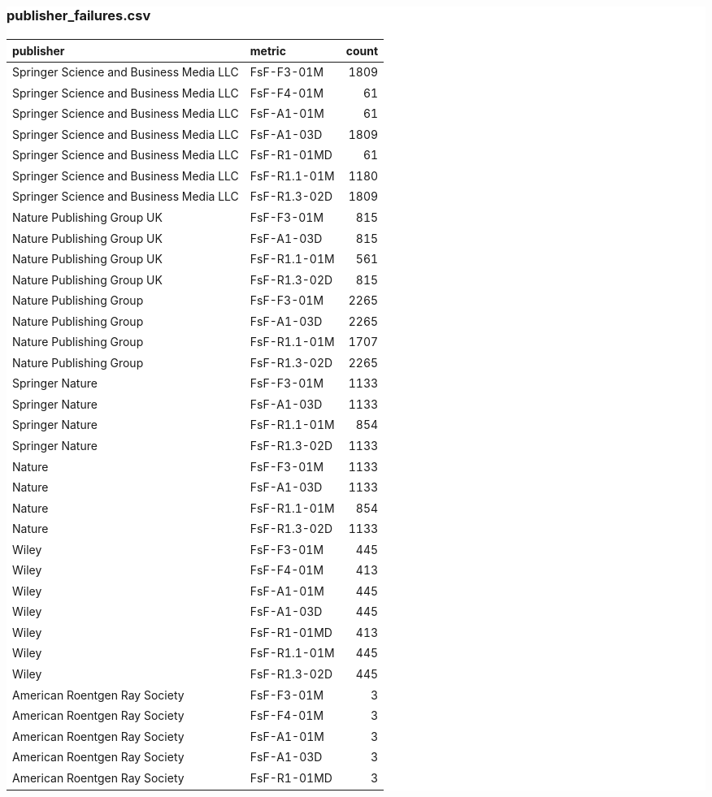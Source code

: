 ### publisher_failures.csv

| publisher                                                                                                                | metric       |   count |
|:-------------------------------------------------------------------------------------------------------------------------|:-------------|--------:|
| Springer Science and Business Media LLC                                                                                  | FsF-F3-01M   |    1809 |
| Springer Science and Business Media LLC                                                                                  | FsF-F4-01M   |      61 |
| Springer Science and Business Media LLC                                                                                  | FsF-A1-01M   |      61 |
| Springer Science and Business Media LLC                                                                                  | FsF-A1-03D   |    1809 |
| Springer Science and Business Media LLC                                                                                  | FsF-R1-01MD  |      61 |
| Springer Science and Business Media LLC                                                                                  | FsF-R1.1-01M |    1180 |
| Springer Science and Business Media LLC                                                                                  | FsF-R1.3-02D |    1809 |
| Nature Publishing Group UK                                                                                               | FsF-F3-01M   |     815 |
| Nature Publishing Group UK                                                                                               | FsF-A1-03D   |     815 |
| Nature Publishing Group UK                                                                                               | FsF-R1.1-01M |     561 |
| Nature Publishing Group UK                                                                                               | FsF-R1.3-02D |     815 |
| Nature Publishing Group                                                                                                  | FsF-F3-01M   |    2265 |
| Nature Publishing Group                                                                                                  | FsF-A1-03D   |    2265 |
| Nature Publishing Group                                                                                                  | FsF-R1.1-01M |    1707 |
| Nature Publishing Group                                                                                                  | FsF-R1.3-02D |    2265 |
| Springer Nature                                                                                                          | FsF-F3-01M   |    1133 |
| Springer Nature                                                                                                          | FsF-A1-03D   |    1133 |
| Springer Nature                                                                                                          | FsF-R1.1-01M |     854 |
| Springer Nature                                                                                                          | FsF-R1.3-02D |    1133 |
| Nature                                                                                                                   | FsF-F3-01M   |    1133 |
| Nature                                                                                                                   | FsF-A1-03D   |    1133 |
| Nature                                                                                                                   | FsF-R1.1-01M |     854 |
| Nature                                                                                                                   | FsF-R1.3-02D |    1133 |
| Wiley                                                                                                                    | FsF-F3-01M   |     445 |
| Wiley                                                                                                                    | FsF-F4-01M   |     413 |
| Wiley                                                                                                                    | FsF-A1-01M   |     445 |
| Wiley                                                                                                                    | FsF-A1-03D   |     445 |
| Wiley                                                                                                                    | FsF-R1-01MD  |     413 |
| Wiley                                                                                                                    | FsF-R1.1-01M |     445 |
| Wiley                                                                                                                    | FsF-R1.3-02D |     445 |
| American Roentgen Ray Society                                                                                            | FsF-F3-01M   |       3 |
| American Roentgen Ray Society                                                                                            | FsF-F4-01M   |       3 |
| American Roentgen Ray Society                                                                                            | FsF-A1-01M   |       3 |
| American Roentgen Ray Society                                                                                            | FsF-A1-03D   |       3 |
| American Roentgen Ray Society                                                                                            | FsF-R1-01MD  |       3 |